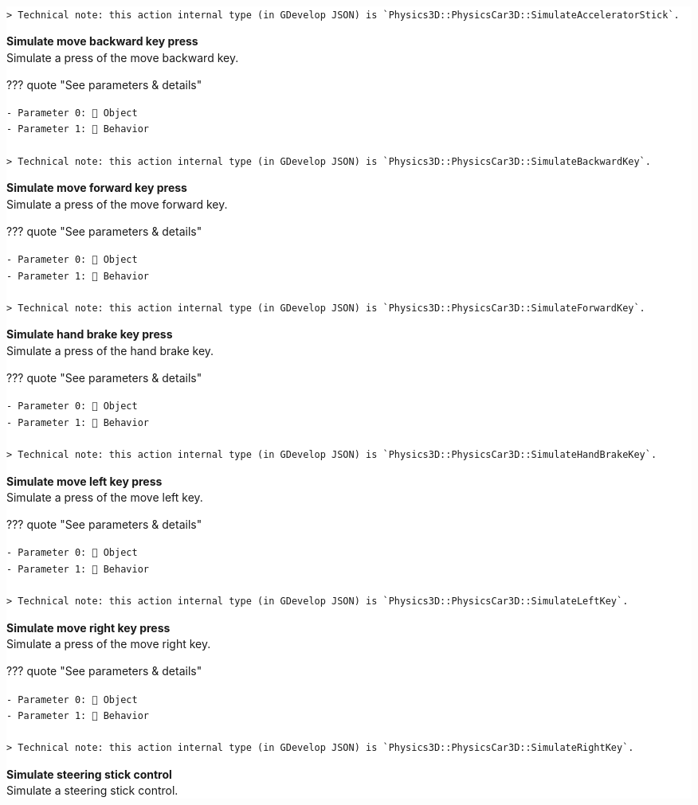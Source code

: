     > Technical note: this action internal type (in GDevelop JSON) is `Physics3D::PhysicsCar3D::SimulateAcceleratorStick`.

**Simulate move backward key press**  
Simulate a press of the move backward key.

??? quote "See parameters & details"

    - Parameter 0: 👾 Object
    - Parameter 1: 🧩 Behavior

    > Technical note: this action internal type (in GDevelop JSON) is `Physics3D::PhysicsCar3D::SimulateBackwardKey`.

**Simulate move forward key press**  
Simulate a press of the move forward key.

??? quote "See parameters & details"

    - Parameter 0: 👾 Object
    - Parameter 1: 🧩 Behavior

    > Technical note: this action internal type (in GDevelop JSON) is `Physics3D::PhysicsCar3D::SimulateForwardKey`.

**Simulate hand brake key press**  
Simulate a press of the hand brake key.

??? quote "See parameters & details"

    - Parameter 0: 👾 Object
    - Parameter 1: 🧩 Behavior

    > Technical note: this action internal type (in GDevelop JSON) is `Physics3D::PhysicsCar3D::SimulateHandBrakeKey`.

**Simulate move left key press**  
Simulate a press of the move left key.

??? quote "See parameters & details"

    - Parameter 0: 👾 Object
    - Parameter 1: 🧩 Behavior

    > Technical note: this action internal type (in GDevelop JSON) is `Physics3D::PhysicsCar3D::SimulateLeftKey`.

**Simulate move right key press**  
Simulate a press of the move right key.

??? quote "See parameters & details"

    - Parameter 0: 👾 Object
    - Parameter 1: 🧩 Behavior

    > Technical note: this action internal type (in GDevelop JSON) is `Physics3D::PhysicsCar3D::SimulateRightKey`.

**Simulate steering stick control**  
Simulate a steering stick control.
